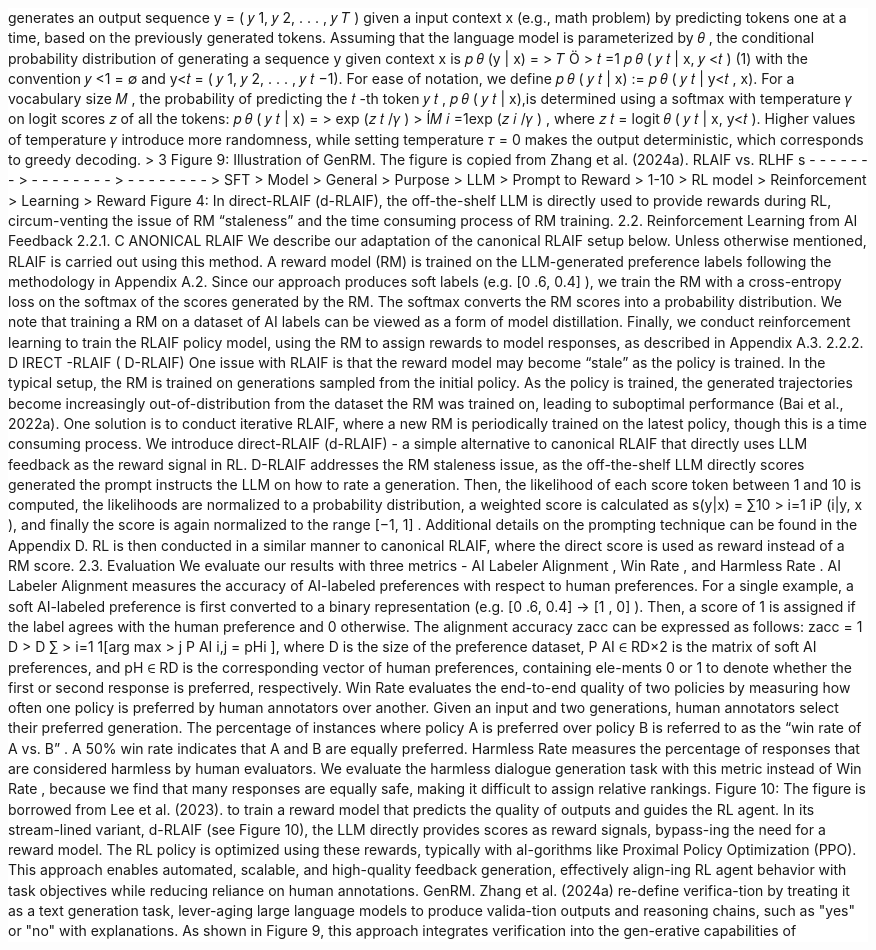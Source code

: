 generates an output sequence y = ( 𝑦 1, 𝑦 2, . . . , 𝑦 𝑇 ) given a input context x (e.g., math problem) by predicting tokens one at a time, based on the previously generated tokens. Assuming that the language model is parameterized by 𝜃 , the conditional probability distribution of generating a sequence y given context x is 𝑝 𝜃 (y | x) = > 𝑇 Ö > 𝑡 =1 𝑝 𝜃 ( 𝑦 𝑡 | x, 𝑦 <𝑡 ) (1) with the convention 𝑦 <1 = ∅ and y<𝑡 = ( 𝑦 1, 𝑦 2, . . . , 𝑦 𝑡 −1). For ease of notation, we define 𝑝 𝜃 ( 𝑦 𝑡 | x) := 𝑝 𝜃 ( 𝑦 𝑡 | y<𝑡 , x). For a vocabulary size 𝑀 , the probability of predicting the 𝑡 -th token 𝑦 𝑡 , 𝑝 𝜃 ( 𝑦 𝑡 | x),is determined using a softmax with temperature 𝛾 on logit scores 𝑧 of all the tokens: 𝑝 𝜃 ( 𝑦 𝑡 | x) = > exp (𝑧 𝑡 /𝛾 ) > Í𝑀 𝑖 =1exp (𝑧 𝑖 /𝛾 ) , where 𝑧 𝑡 = logit 𝜃 ( 𝑦 𝑡 | x, y<𝑡 ). Higher values of temperature 𝛾 introduce more randomness, while setting temperature 𝜏 = 0 makes the output deterministic, which corresponds to greedy decoding. > 3 Figure 9: Illustration of GenRM. The figure is copied from Zhang et al. (2024a). RLAIF vs. RLHF s - - - - - - - > \- - - - - - - - > \- - - - - - - - > SFT > Model > General > Purpose > LLM > Prompt to Reward > 1-10 > RL model > Reinforcement > Learning > Reward Figure 4: In direct-RLAIF (d-RLAIF), the off-the-shelf LLM is directly used to provide rewards during RL, circum-venting the issue of RM “staleness” and the time consuming process of RM training. 2.2. Reinforcement Learning from AI Feedback 2.2.1. C ANONICAL RLAIF We describe our adaptation of the canonical RLAIF setup below. Unless otherwise mentioned, RLAIF is carried out using this method. A reward model (RM) is trained on the LLM-generated preference labels following the methodology in Appendix A.2. Since our approach produces soft labels (e.g. [0 .6, 0.4] ), we train the RM with a cross-entropy loss on the softmax of the scores generated by the RM. The softmax converts the RM scores into a probability distribution. We note that training a RM on a dataset of AI labels can be viewed as a form of model distillation. Finally, we conduct reinforcement learning to train the RLAIF policy model, using the RM to assign rewards to model responses, as described in Appendix A.3. 2.2.2. D IRECT -RLAIF ( D-RLAIF) One issue with RLAIF is that the reward model may become “stale” as the policy is trained. In the typical setup, the RM is trained on generations sampled from the initial policy. As the policy is trained, the generated trajectories become increasingly out-of-distribution from the dataset the RM was trained on, leading to suboptimal performance (Bai et al., 2022a). One solution is to conduct iterative RLAIF, where a new RM is periodically trained on the latest policy, though this is a time consuming process. We introduce direct-RLAIF (d-RLAIF) - a simple alternative to canonical RLAIF that directly uses LLM feedback as the reward signal in RL. D-RLAIF addresses the RM staleness issue, as the off-the-shelf LLM directly scores generated the prompt instructs the LLM on how to rate a generation. Then, the likelihood of each score token between 1 and 10 is computed, the likelihoods are normalized to a probability distribution, a weighted score is calculated as s(y|x) = ∑10 > i=1 iP (i|y, x ), and finally the score is again normalized to the range [−1, 1] . Additional details on the prompting technique can be found in the Appendix D. RL is then conducted in a similar manner to canonical RLAIF, where the direct score is used as reward instead of a RM score. 2.3. Evaluation We evaluate our results with three metrics - AI Labeler Alignment , Win Rate , and Harmless Rate . AI Labeler Alignment measures the accuracy of AI-labeled preferences with respect to human preferences. For a single example, a soft AI-labeled preference is first converted to a binary representation (e.g. [0 .6, 0.4] → [1 , 0] ). Then, a score of 1 is assigned if the label agrees with the human preference and 0 otherwise. The alignment accuracy zacc can be expressed as follows: zacc = 1 D > D ∑ > i=1 1[arg max > j P AI i,j = pHi ], where D is the size of the preference dataset, P AI ∈ RD×2 is the matrix of soft AI preferences, and pH ∈ RD is the corresponding vector of human preferences, containing ele-ments 0 or 1 to denote whether the first or second response is preferred, respectively. Win Rate evaluates the end-to-end quality of two policies by measuring how often one policy is preferred by human annotators over another. Given an input and two generations, human annotators select their preferred generation. The percentage of instances where policy A is preferred over policy B is referred to as the “win rate of A vs. B” . A 50% win rate indicates that A and B are equally preferred. Harmless Rate measures the percentage of responses that are considered harmless by human evaluators. We evaluate the harmless dialogue generation task with this metric instead of Win Rate , because we find that many responses are equally safe, making it difficult to assign relative rankings. Figure 10: The figure is borrowed from Lee et al. (2023). to train a reward model that predicts the quality of outputs and guides the RL agent. In its stream-lined variant, d-RLAIF (see Figure 10), the LLM directly provides scores as reward signals, bypass-ing the need for a reward model. The RL policy is optimized using these rewards, typically with al-gorithms like Proximal Policy Optimization (PPO). This approach enables automated, scalable, and high-quality feedback generation, effectively align-ing RL agent behavior with task objectives while reducing reliance on human annotations. GenRM. Zhang et al. (2024a) re-define verifica-tion by treating it as a text generation task, lever-aging large language models to produce valida-tion outputs and reasoning chains, such as "yes" or "no" with explanations. As shown in Figure 9, this approach integrates verification into the gen-erative capabilities of